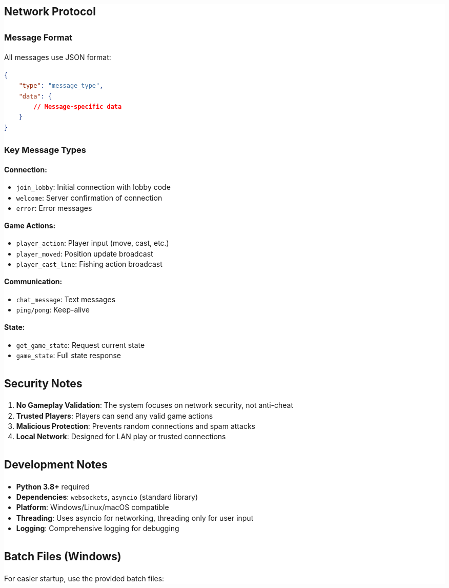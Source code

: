 ## Network Protocol

### Message Format
All messages use JSON format:
```json
{
    "type": "message_type",
    "data": {
        // Message-specific data
    }
}
```

### Key Message Types

**Connection:**
- `join_lobby`: Initial connection with lobby code
- `welcome`: Server confirmation of connection
- `error`: Error messages

**Game Actions:**
- `player_action`: Player input (move, cast, etc.)
- `player_moved`: Position update broadcast
- `player_cast_line`: Fishing action broadcast

**Communication:**
- `chat_message`: Text messages
- `ping/pong`: Keep-alive

**State:**
- `get_game_state`: Request current state
- `game_state`: Full state response

## Security Notes

1. **No Gameplay Validation**: The system focuses on network security, not anti-cheat
2. **Trusted Players**: Players can send any valid game actions
3. **Malicious Protection**: Prevents random connections and spam attacks
4. **Local Network**: Designed for LAN play or trusted connections

## Development Notes

- **Python 3.8+** required
- **Dependencies**: `websockets`, `asyncio` (standard library)
- **Platform**: Windows/Linux/macOS compatible
- **Threading**: Uses asyncio for networking, threading only for user input
- **Logging**: Comprehensive logging for debugging

## Batch Files (Windows)

For easier startup, use the provided batch files:
